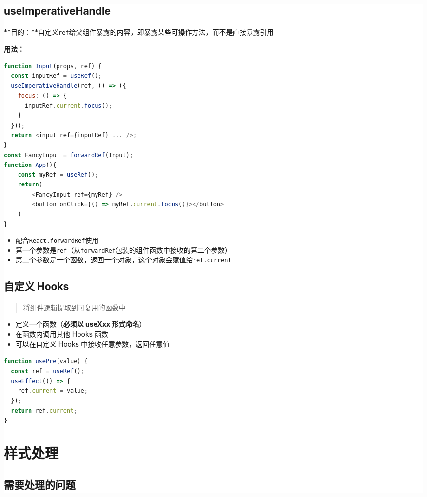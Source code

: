 ## useImperativeHandle

**目的：**自定义`ref`给父组件暴露的内容，即暴露某些可操作方法，而不是直接暴露引用

**用法：**

```js
function Input(props, ref) {
  const inputRef = useRef();
  useImperativeHandle(ref, () => ({
    focus: () => {
      inputRef.current.focus();
    }
  }));
  return <input ref={inputRef} ... />;
}
const FancyInput = forwardRef(Input);
function App(){
    const myRef = useRef();
    return(
    	<FancyInput ref={myRef} />
		<button onClick={() => myRef.current.focus()}></button>
    )
}
```

- 配合`React.forwardRef`使用
- 第一个参数是`ref`（从`forwardRef`包装的组件函数中接收的第二个参数）
- 第二个参数是一个函数，返回一个对象，这个对象会赋值给`ref.current`

## 自定义 Hooks

> 将组件逻辑提取到可复用的函数中

- 定义一个函数（**必须以 useXxx 形式命名**）
- 在函数内调用其他 Hooks 函数
- 可以在自定义 Hooks 中接收任意参数，返回任意值

```js
function usePre(value) {
  const ref = useRef();
  useEffect(() => {
    ref.current = value;
  });
  return ref.current;
}
```

# 样式处理

## 需要处理的问题
